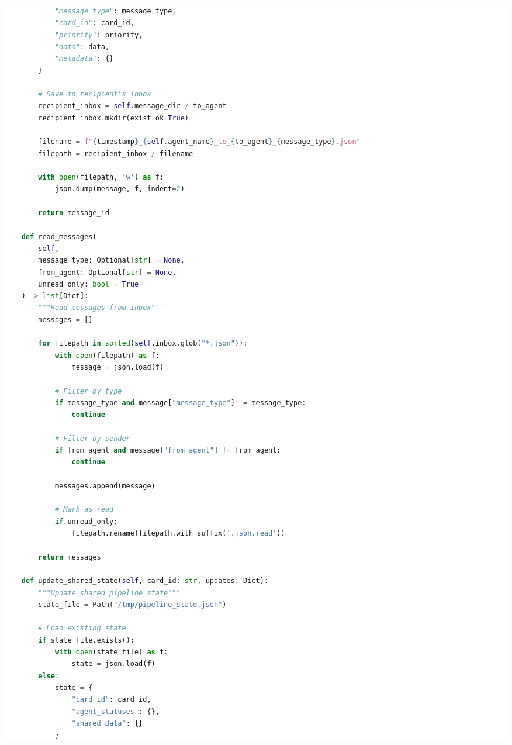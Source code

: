 ```python
            "message_type": message_type,
            "card_id": card_id,
            "priority": priority,
            "data": data,
            "metadata": {}
        }

        # Save to recipient's inbox
        recipient_inbox = self.message_dir / to_agent
        recipient_inbox.mkdir(exist_ok=True)

        filename = f"{timestamp}_{self.agent_name}_to_{to_agent}_{message_type}.json"
        filepath = recipient_inbox / filename

        with open(filepath, 'w') as f:
            json.dump(message, f, indent=2)

        return message_id

    def read_messages(
        self,
        message_type: Optional[str] = None,
        from_agent: Optional[str] = None,
        unread_only: bool = True
    ) -> list[Dict]:
        """Read messages from inbox"""
        messages = []

        for filepath in sorted(self.inbox.glob("*.json")):
            with open(filepath) as f:
                message = json.load(f)

            # Filter by type
            if message_type and message["message_type"] != message_type:
                continue

            # Filter by sender
            if from_agent and message["from_agent"] != from_agent:
                continue

            messages.append(message)

            # Mark as read
            if unread_only:
                filepath.rename(filepath.with_suffix('.json.read'))

        return messages

    def update_shared_state(self, card_id: str, updates: Dict):
        """Update shared pipeline state"""
        state_file = Path("/tmp/pipeline_state.json")

        # Load existing state
        if state_file.exists():
            with open(state_file) as f:
                state = json.load(f)
        else:
            state = {
                "card_id": card_id,
                "agent_statuses": {},
                "shared_data": {}
            }

```